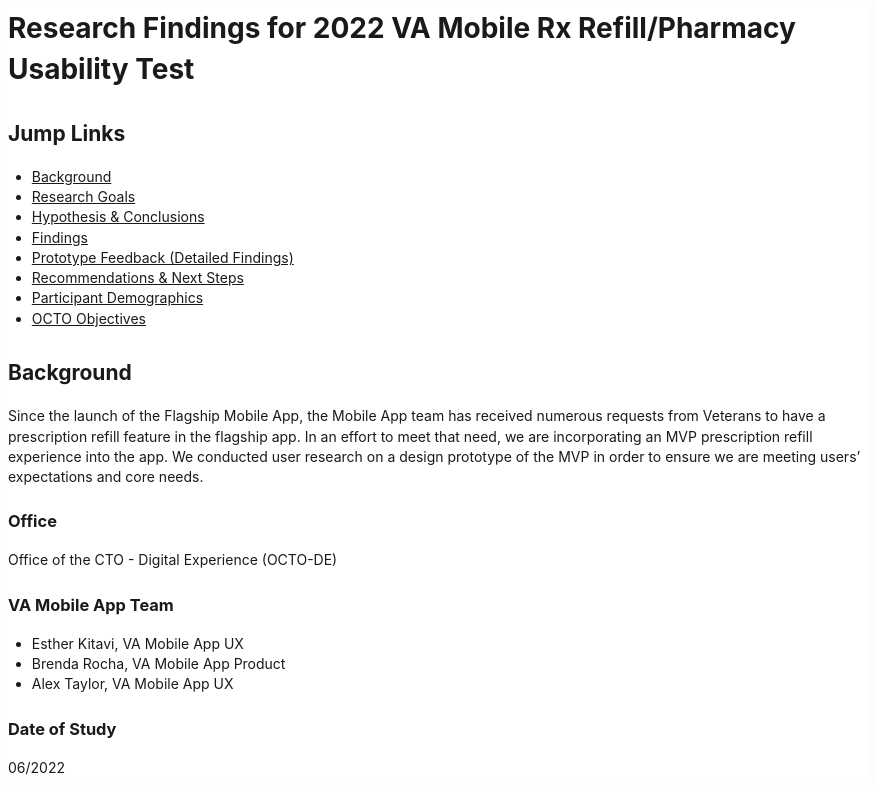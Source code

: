 # Research Findings for 2022 VA Mobile Rx Refill/Pharmacy Usability Test


## Jump Links
* [Background](https://github.com/department-of-veterans-affairs/va.gov-team/blob/master/products/va-mobile-app/features/rx-refill/usability-testing/june-2022/research-findings.md#background)
* [Research Goals](https://github.com/department-of-veterans-affairs/va.gov-team/edit/master/products/va-mobile-app/features/rx-refill/usability-testing/june-2022/research-findings.md#research-goals)
* [Hypothesis & Conclusions](https://github.com/department-of-veterans-affairs/va.gov-team/edit/master/products/va-mobile-app/features/rx-refill/usability-testing/june-2022/research-findings.md#hypothesis--conclusions)
* [Findings](https://github.com/department-of-veterans-affairs/va.gov-team/edit/master/products/va-mobile-app/features/rx-refill/usability-testing/june-2022/research-findings.md#findings)
* [Prototype Feedback (Detailed Findings)](https://github.com/department-of-veterans-affairs/va.gov-team/edit/master/products/va-mobile-app/features/rx-refill/usability-testing/june-2022/research-findings.md#prototype-feedback-detailed-findings)
* [Recommendations & Next Steps](https://github.com/department-of-veterans-affairs/va.gov-team/edit/master/products/va-mobile-app/features/rx-refill/usability-testing/june-2022/research-findings.md#participant-demographics)
* [Participant Demographics](https://github.com/department-of-veterans-affairs/va.gov-team/edit/master/products/va-mobile-app/features/rx-refill/usability-testing/june-2022/research-findings.md#participant-demographics)
* [OCTO Objectives](https://github.com/department-of-veterans-affairs/va.gov-team/edit/master/products/va-mobile-app/features/rx-refill/usability-testing/june-2022/research-findings.md#octo-objectives)


## Background

Since the launch of the Flagship Mobile App, the Mobile App team has received numerous requests from Veterans to have a prescription refill feature in the flagship app. In an effort to meet that need, we are incorporating an MVP prescription refill experience into the app. We conducted user research on a design prototype of the MVP in order to ensure we are meeting users’ expectations and core needs. 



### Office

Office of the CTO - Digital Experience (OCTO-DE)

### VA Mobile App Team
* Esther Kitavi, VA Mobile App UX
* Brenda Rocha, VA Mobile App Product
* Alex Taylor, VA Mobile App UX


### Date of Study

06/2022
